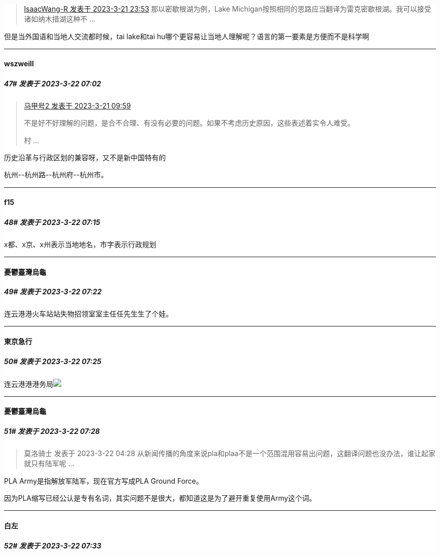 <blockquote><a href="httphttps://bbs.saraba1st.com/2b/forum.php?mod=redirect&amp;goto=findpost&amp;pid=60174138&amp;ptid=2125196" target="_blank">IsaacWang-R 发表于 2023-3-21 23:53</a>
那以密歇根湖为例，Lake Michigan按照相同的思路应当翻译为雷克密歇根湖。我可以接受诸如纳木措湖这种不 ...</blockquote>
但是当外国语和当地人交流都时候，tai lake和tai hu哪个更容易让当地人理解呢？语言的第一要素是方便而不是科学啊

*****

####  wszweill  
##### 47#       发表于 2023-3-22 07:02

<blockquote><a href="httphttps://bbs.saraba1st.com/2b/forum.php?mod=redirect&amp;goto=findpost&amp;pid=60173432&amp;ptid=2125196" target="_blank">马甲号2 发表于 2023-3-21 09:59</a>

不是好不好理解的问题，是合不合理、有没有必要的问题。如果不考虑历史原因，这些表述着实令人难受。

村 ...</blockquote>
历史沿革与行政区划的兼容呀，又不是新中国特有的

杭州--杭州路--杭州府--杭州市。

*****

####  f15  
##### 48#       发表于 2023-3-22 07:15

x都、x京、x州表示当地地名，市字表示行政规划

*****

####  憂鬱臺灣烏龜  
##### 49#       发表于 2023-3-22 07:22

连云港港火车站站失物招领室室主任任先生生了个娃。

*****

####  東京急行  
##### 50#       发表于 2023-3-22 07:25

连云港港港务局<img src="https://static.saraba1st.com/image/smiley/face2017/067.png" referrerpolicy="no-referrer">

*****

####  憂鬱臺灣烏龜  
##### 51#       发表于 2023-3-22 07:28

<blockquote>莫洛骑士 发表于 2023-3-22 04:28
从新闻传播的角度来说pla和plaa不是一个范围混用容易出问题，这翻译问题也没办法，谁让起家就只有陆军呢 ...</blockquote>
PLA Army是指解放军陆军，现在官方写成PLA Ground Force。

因为PLA缩写已经公认是专有名词，其实问题不是很大，都知道这是为了避开重复使用Army这个词。

*****

####  白左  
##### 52#       发表于 2023-3-22 07:33
